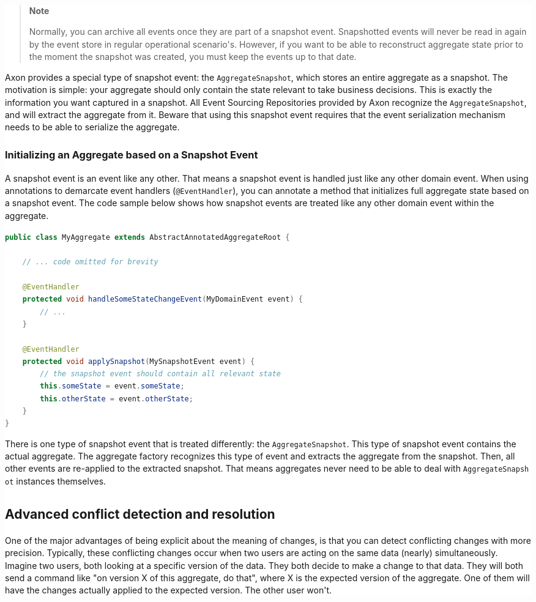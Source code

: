 > **Note**
>
> Normally, you can archive all events once they are part of a snapshot event. Snapshotted events will never be read in again by the event store in regular operational scenario's. However, if you want to be able to reconstruct aggregate state prior to the moment the snapshot was created, you must keep the events up to that date.

Axon provides a special type of snapshot event: the `AggregateSnapshot`, which stores an entire aggregate as a snapshot. The motivation is simple: your aggregate should only contain the state relevant to take business decisions. This is exactly the information you want captured in a snapshot. All Event Sourcing Repositories provided by Axon recognize the `AggregateSnapshot`, and will extract the aggregate from it. Beware that using this snapshot event requires that the event serialization mechanism needs to be able to serialize the aggregate.

### Initializing an Aggregate based on a Snapshot Event

A snapshot event is an event like any other. That means a snapshot event is handled just like any other domain event. When using annotations to demarcate event handlers \(`@EventHandler`\), you can annotate a method that initializes full aggregate state based on a snapshot event. The code sample below shows how snapshot events are treated like any other domain event within the aggregate.

```java
public class MyAggregate extends AbstractAnnotatedAggregateRoot {

    // ... code omitted for brevity

    @EventHandler
    protected void handleSomeStateChangeEvent(MyDomainEvent event) {
        // ...
    }

    @EventHandler
    protected void applySnapshot(MySnapshotEvent event) {
        // the snapshot event should contain all relevant state
        this.someState = event.someState;
        this.otherState = event.otherState;
    }
}
```

There is one type of snapshot event that is treated differently: the `AggregateSnapshot`. This type of snapshot event contains the actual aggregate. The aggregate factory recognizes this type of event and extracts the aggregate from the snapshot. Then, all other events are re-applied to the extracted snapshot. That means aggregates never need to be able to deal with `AggregateSnapshot` instances themselves.

## Advanced conflict detection and resolution

One of the major advantages of being explicit about the meaning of changes, is that you can detect conflicting changes with more precision. Typically, these conflicting changes occur when two users are acting on the same data \(nearly\) simultaneously. Imagine two users, both looking at a specific version of the data. They both decide to make a change to that data. They will both send a command like "on version X of this aggregate, do that", where X is the expected version of the aggregate. One of them will have the changes actually applied to the expected version. The other user won't.
